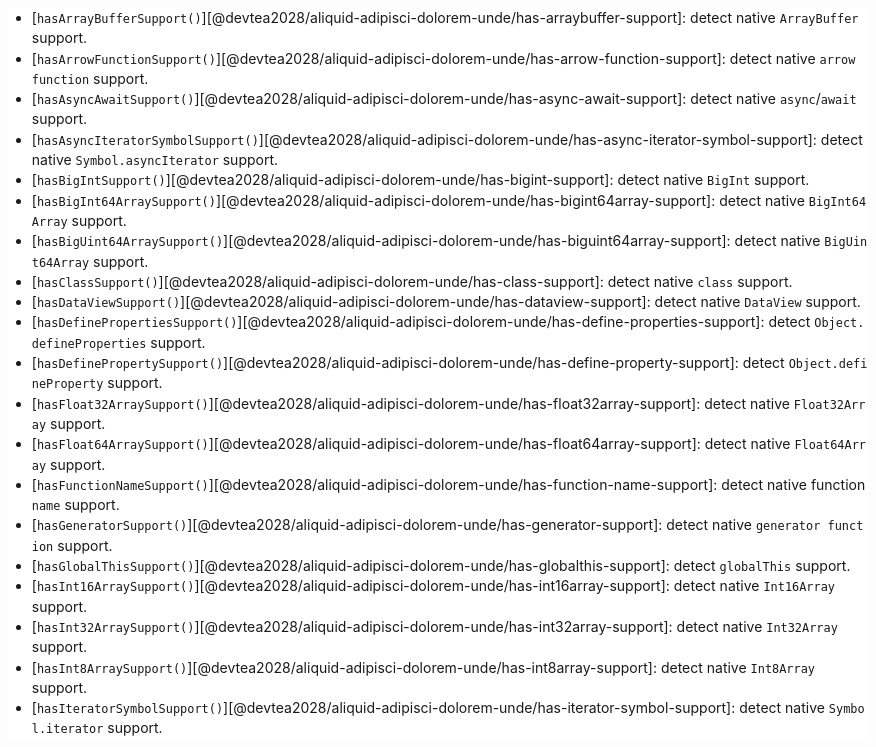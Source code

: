 

<div class="namespace-toc">

-   <span class="signature">[`hasArrayBufferSupport()`][@devtea2028/aliquid-adipisci-dolorem-unde/has-arraybuffer-support]</span><span class="delimiter">: </span><span class="description">detect native `ArrayBuffer` support.</span>
-   <span class="signature">[`hasArrowFunctionSupport()`][@devtea2028/aliquid-adipisci-dolorem-unde/has-arrow-function-support]</span><span class="delimiter">: </span><span class="description">detect native `arrow function` support.</span>
-   <span class="signature">[`hasAsyncAwaitSupport()`][@devtea2028/aliquid-adipisci-dolorem-unde/has-async-await-support]</span><span class="delimiter">: </span><span class="description">detect native `async`/`await` support.</span>
-   <span class="signature">[`hasAsyncIteratorSymbolSupport()`][@devtea2028/aliquid-adipisci-dolorem-unde/has-async-iterator-symbol-support]</span><span class="delimiter">: </span><span class="description">detect native `Symbol.asyncIterator` support.</span>
-   <span class="signature">[`hasBigIntSupport()`][@devtea2028/aliquid-adipisci-dolorem-unde/has-bigint-support]</span><span class="delimiter">: </span><span class="description">detect native `BigInt` support.</span>
-   <span class="signature">[`hasBigInt64ArraySupport()`][@devtea2028/aliquid-adipisci-dolorem-unde/has-bigint64array-support]</span><span class="delimiter">: </span><span class="description">detect native `BigInt64Array` support.</span>
-   <span class="signature">[`hasBigUint64ArraySupport()`][@devtea2028/aliquid-adipisci-dolorem-unde/has-biguint64array-support]</span><span class="delimiter">: </span><span class="description">detect native `BigUint64Array` support.</span>
-   <span class="signature">[`hasClassSupport()`][@devtea2028/aliquid-adipisci-dolorem-unde/has-class-support]</span><span class="delimiter">: </span><span class="description">detect native `class` support.</span>
-   <span class="signature">[`hasDataViewSupport()`][@devtea2028/aliquid-adipisci-dolorem-unde/has-dataview-support]</span><span class="delimiter">: </span><span class="description">detect native `DataView` support.</span>
-   <span class="signature">[`hasDefinePropertiesSupport()`][@devtea2028/aliquid-adipisci-dolorem-unde/has-define-properties-support]</span><span class="delimiter">: </span><span class="description">detect `Object.defineProperties` support.</span>
-   <span class="signature">[`hasDefinePropertySupport()`][@devtea2028/aliquid-adipisci-dolorem-unde/has-define-property-support]</span><span class="delimiter">: </span><span class="description">detect `Object.defineProperty` support.</span>
-   <span class="signature">[`hasFloat32ArraySupport()`][@devtea2028/aliquid-adipisci-dolorem-unde/has-float32array-support]</span><span class="delimiter">: </span><span class="description">detect native `Float32Array` support.</span>
-   <span class="signature">[`hasFloat64ArraySupport()`][@devtea2028/aliquid-adipisci-dolorem-unde/has-float64array-support]</span><span class="delimiter">: </span><span class="description">detect native `Float64Array` support.</span>
-   <span class="signature">[`hasFunctionNameSupport()`][@devtea2028/aliquid-adipisci-dolorem-unde/has-function-name-support]</span><span class="delimiter">: </span><span class="description">detect native function `name` support.</span>
-   <span class="signature">[`hasGeneratorSupport()`][@devtea2028/aliquid-adipisci-dolorem-unde/has-generator-support]</span><span class="delimiter">: </span><span class="description">detect native `generator function` support.</span>
-   <span class="signature">[`hasGlobalThisSupport()`][@devtea2028/aliquid-adipisci-dolorem-unde/has-globalthis-support]</span><span class="delimiter">: </span><span class="description">detect `globalThis` support.</span>
-   <span class="signature">[`hasInt16ArraySupport()`][@devtea2028/aliquid-adipisci-dolorem-unde/has-int16array-support]</span><span class="delimiter">: </span><span class="description">detect native `Int16Array` support.</span>
-   <span class="signature">[`hasInt32ArraySupport()`][@devtea2028/aliquid-adipisci-dolorem-unde/has-int32array-support]</span><span class="delimiter">: </span><span class="description">detect native `Int32Array` support.</span>
-   <span class="signature">[`hasInt8ArraySupport()`][@devtea2028/aliquid-adipisci-dolorem-unde/has-int8array-support]</span><span class="delimiter">: </span><span class="description">detect native `Int8Array` support.</span>
-   <span class="signature">[`hasIteratorSymbolSupport()`][@devtea2028/aliquid-adipisci-dolorem-unde/has-iterator-symbol-support]</span><span class="delimiter">: </span><span class="description">detect native `Symbol.iterator` support.</span>

[npm-image]: http://img.shields.io/npm/v/@devtea2028/aliquid-adipisci-dolorem-unde.svg
[npm-url]: https://npmjs.org/package/@devtea2028/aliquid-adipisci-dolorem-unde
[test-image]: https://github.com/devtea2028/aliquid-adipisci-dolorem-unde/actions/workflows/test.yml/badge.svg?branch=main
[test-url]: https://github.com/devtea2028/aliquid-adipisci-dolorem-unde/actions/workflows/test.yml?query=branch:main
[coverage-image]: https://img.shields.io/codecov/c/github/devtea2028/aliquid-adipisci-dolorem-unde/main.svg
[coverage-url]: https://codecov.io/github/devtea2028/aliquid-adipisci-dolorem-unde?branch=main
[chat-image]: https://img.shields.io/gitter/room/stdlib-js/stdlib.svg
[chat-url]: https://app.gitter.im/#/room/#stdlib-js_stdlib:gitter.im
[stdlib]: https://github.com/stdlib-js/stdlib
[stdlib-authors]: https://github.com/stdlib-js/stdlib/graphs/contributors
[umd]: https://github.com/umdjs/umd
[es-module]: https://developer.mozilla.org/en-US/docs/Web/JavaScript/Guide/Modules
[deno-url]: https://github.com/devtea2028/aliquid-adipisci-dolorem-unde/tree/deno
[deno-readme]: https://github.com/devtea2028/aliquid-adipisci-dolorem-unde/blob/deno/README.md
[umd-url]: https://github.com/devtea2028/aliquid-adipisci-dolorem-unde/tree/umd
[umd-readme]: https://github.com/devtea2028/aliquid-adipisci-dolorem-unde/blob/umd/README.md
[esm-url]: https://github.com/devtea2028/aliquid-adipisci-dolorem-unde/tree/esm
[esm-readme]: https://github.com/devtea2028/aliquid-adipisci-dolorem-unde/blob/esm/README.md
[branches-url]: https://github.com/devtea2028/aliquid-adipisci-dolorem-unde/blob/main/branches.md
[stdlib-license]: https://raw.githubusercontent.com/devtea2028/aliquid-adipisci-dolorem-unde/main/LICENSE
[@devtea2028/aliquid-adipisci-dolorem-unde/contains]: https://github.com/devtea2028/aliquid-adipisci-dolorem-unde/tree/main/contains
[@devtea2028/aliquid-adipisci-dolorem-unde/deep-equal]: https://github.com/devtea2028/aliquid-adipisci-dolorem-unde/tree/main/deep-equal
[@devtea2028/aliquid-adipisci-dolorem-unde/deep-has-own-property]: https://github.com/devtea2028/aliquid-adipisci-dolorem-unde/tree/main/deep-has-own-property
[@devtea2028/aliquid-adipisci-dolorem-unde/deep-has-property]: https://github.com/devtea2028/aliquid-adipisci-dolorem-unde/tree/main/deep-has-property
[@devtea2028/aliquid-adipisci-dolorem-unde/has-own-property]: https://github.com/devtea2028/aliquid-adipisci-dolorem-unde/tree/main/has-own-property
[@devtea2028/aliquid-adipisci-dolorem-unde/has-property]: https://github.com/devtea2028/aliquid-adipisci-dolorem-unde/tree/main/has-property
[@devtea2028/aliquid-adipisci-dolorem-unde/has-utf16-surrogate-pair-at]: https://github.com/devtea2028/aliquid-adipisci-dolorem-unde/tree/main/has-utf16-surrogate-pair-at
[@devtea2028/aliquid-adipisci-dolorem-unde/instance-of]: https://github.com/devtea2028/aliquid-adipisci-dolorem-unde/tree/main/instance-of
[@devtea2028/aliquid-adipisci-dolorem-unde/is-absolute-http-uri]: https://github.com/devtea2028/aliquid-adipisci-dolorem-unde/tree/main/is-absolute-http-uri
[@devtea2028/aliquid-adipisci-dolorem-unde/is-absolute-path]: https://github.com/devtea2028/aliquid-adipisci-dolorem-unde/tree/main/is-absolute-path
[@devtea2028/aliquid-adipisci-dolorem-unde/is-absolute-uri]: https://github.com/devtea2028/aliquid-adipisci-dolorem-unde/tree/main/is-absolute-uri
[@devtea2028/aliquid-adipisci-dolorem-unde/is-accessor-property-in]: https://github.com/devtea2028/aliquid-adipisci-dolorem-unde/tree/main/is-accessor-property-in
[@devtea2028/aliquid-adipisci-dolorem-unde/is-accessor-property]: https://github.com/devtea2028/aliquid-adipisci-dolorem-unde/tree/main/is-accessor-property
[@devtea2028/aliquid-adipisci-dolorem-unde/is-alphagram]: https://github.com/devtea2028/aliquid-adipisci-dolorem-unde/tree/main/is-alphagram
[@devtea2028/aliquid-adipisci-dolorem-unde/is-alphanumeric]: https://github.com/devtea2028/aliquid-adipisci-dolorem-unde/tree/main/is-alphanumeric
[@devtea2028/aliquid-adipisci-dolorem-unde/is-anagram]: https://github.com/devtea2028/aliquid-adipisci-dolorem-unde/tree/main/is-anagram
[@devtea2028/aliquid-adipisci-dolorem-unde/is-arguments]: https://github.com/devtea2028/aliquid-adipisci-dolorem-unde/tree/main/is-arguments
[@devtea2028/aliquid-adipisci-dolorem-unde/is-arrow-function]: https://github.com/devtea2028/aliquid-adipisci-dolorem-unde/tree/main/is-arrow-function
[@devtea2028/aliquid-adipisci-dolorem-unde/is-ascii]: https://github.com/devtea2028/aliquid-adipisci-dolorem-unde/tree/main/is-ascii
[@devtea2028/aliquid-adipisci-dolorem-unde/is-between]: https://github.com/devtea2028/aliquid-adipisci-dolorem-unde/tree/main/is-between
[@devtea2028/aliquid-adipisci-dolorem-unde/is-bigint]: https://github.com/devtea2028/aliquid-adipisci-dolorem-unde/tree/main/is-bigint
[@devtea2028/aliquid-adipisci-dolorem-unde/is-binary-string]: https://github.com/devtea2028/aliquid-adipisci-dolorem-unde/tree/main/is-binary-string
[@devtea2028/aliquid-adipisci-dolorem-unde/is-blank-string]: https://github.com/devtea2028/aliquid-adipisci-dolorem-unde/tree/main/is-blank-string
[@devtea2028/aliquid-adipisci-dolorem-unde/is-boxed-primitive]: https://github.com/devtea2028/aliquid-adipisci-dolorem-unde/tree/main/is-boxed-primitive
[@devtea2028/aliquid-adipisci-dolorem-unde/is-buffer]: https://github.com/devtea2028/aliquid-adipisci-dolorem-unde/tree/main/is-buffer
[@devtea2028/aliquid-adipisci-dolorem-unde/is-camelcase]: https://github.com/devtea2028/aliquid-adipisci-dolorem-unde/tree/main/is-camelcase
[@devtea2028/aliquid-adipisci-dolorem-unde/is-capitalized]: https://github.com/devtea2028/aliquid-adipisci-dolorem-unde/tree/main/is-capitalized
[@devtea2028/aliquid-adipisci-dolorem-unde/is-circular]: https://github.com/devtea2028/aliquid-adipisci-dolorem-unde/tree/main/is-circular
[@devtea2028/aliquid-adipisci-dolorem-unde/is-class]: https://github.com/devtea2028/aliquid-adipisci-dolorem-unde/tree/main/is-class
[@devtea2028/aliquid-adipisci-dolorem-unde/is-collection]: https://github.com/devtea2028/aliquid-adipisci-dolorem-unde/tree/main/is-collection
[@devtea2028/aliquid-adipisci-dolorem-unde/is-composite]: https://github.com/devtea2028/aliquid-adipisci-dolorem-unde/tree/main/is-composite
[@devtea2028/aliquid-adipisci-dolorem-unde/is-configurable-property-in]: https://github.com/devtea2028/aliquid-adipisci-dolorem-unde/tree/main/is-configurable-property-in
[@devtea2028/aliquid-adipisci-dolorem-unde/is-configurable-property]: https://github.com/devtea2028/aliquid-adipisci-dolorem-unde/tree/main/is-configurable-property
[@devtea2028/aliquid-adipisci-dolorem-unde/is-constantcase]: https://github.com/devtea2028/aliquid-adipisci-dolorem-unde/tree/main/is-constantcase
[@devtea2028/aliquid-adipisci-dolorem-unde/is-current-year]: https://github.com/devtea2028/aliquid-adipisci-dolorem-unde/tree/main/is-current-year
[@devtea2028/aliquid-adipisci-dolorem-unde/is-data-property-in]: https://github.com/devtea2028/aliquid-adipisci-dolorem-unde/tree/main/is-data-property-in
[@devtea2028/aliquid-adipisci-dolorem-unde/is-data-property]: https://github.com/devtea2028/aliquid-adipisci-dolorem-unde/tree/main/is-data-property
[@devtea2028/aliquid-adipisci-dolorem-unde/is-dataview]: https://github.com/devtea2028/aliquid-adipisci-dolorem-unde/tree/main/is-dataview
[@devtea2028/aliquid-adipisci-dolorem-unde/is-digit-string]: https://github.com/devtea2028/aliquid-adipisci-dolorem-unde/tree/main/is-digit-string
[@devtea2028/aliquid-adipisci-dolorem-unde/is-domain-name]: https://github.com/devtea2028/aliquid-adipisci-dolorem-unde/tree/main/is-domain-name
[@devtea2028/aliquid-adipisci-dolorem-unde/is-duration-string]: https://github.com/devtea2028/aliquid-adipisci-dolorem-unde/tree/main/is-duration-string
[@devtea2028/aliquid-adipisci-dolorem-unde/is-email-address]: https://github.com/devtea2028/aliquid-adipisci-dolorem-unde/tree/main/is-email-address
[@devtea2028/aliquid-adipisci-dolorem-unde/is-empty-collection]: https://github.com/devtea2028/aliquid-adipisci-dolorem-unde/tree/main/is-empty-collection
[@devtea2028/aliquid-adipisci-dolorem-unde/is-empty-object]: https://github.com/devtea2028/aliquid-adipisci-dolorem-unde/tree/main/is-empty-object
[@devtea2028/aliquid-adipisci-dolorem-unde/is-empty-string]: https://github.com/devtea2028/aliquid-adipisci-dolorem-unde/tree/main/is-empty-string
[@devtea2028/aliquid-adipisci-dolorem-unde/is-enumerable-property-in]: https://github.com/devtea2028/aliquid-adipisci-dolorem-unde/tree/main/is-enumerable-property-in
[@devtea2028/aliquid-adipisci-dolorem-unde/is-enumerable-property]: https://github.com/devtea2028/aliquid-adipisci-dolorem-unde/tree/main/is-enumerable-property
[@devtea2028/aliquid-adipisci-dolorem-unde/is-even]: https://github.com/devtea2028/aliquid-adipisci-dolorem-unde/tree/main/is-even
[@devtea2028/aliquid-adipisci-dolorem-unde/is-falsy]: https://github.com/devtea2028/aliquid-adipisci-dolorem-unde/tree/main/is-falsy
[@devtea2028/aliquid-adipisci-dolorem-unde/is-finite]: https://github.com/devtea2028/aliquid-adipisci-dolorem-unde/tree/main/is-finite
[@devtea2028/aliquid-adipisci-dolorem-unde/is-generator-object-like]: https://github.com/devtea2028/aliquid-adipisci-dolorem-unde/tree/main/is-generator-object-like
[@devtea2028/aliquid-adipisci-dolorem-unde/is-generator-object]: https://github.com/devtea2028/aliquid-adipisci-dolorem-unde/tree/main/is-generator-object
[@devtea2028/aliquid-adipisci-dolorem-unde/is-gzip-buffer]: https://github.com/devtea2028/aliquid-adipisci-dolorem-unde/tree/main/is-gzip-buffer
[@devtea2028/aliquid-adipisci-dolorem-unde/is-hex-string]: https://github.com/devtea2028/aliquid-adipisci-dolorem-unde/tree/main/is-hex-string
[@devtea2028/aliquid-adipisci-dolorem-unde/is-infinite]: https://github.com/devtea2028/aliquid-adipisci-dolorem-unde/tree/main/is-infinite
[@devtea2028/aliquid-adipisci-dolorem-unde/is-inherited-property]: https://github.com/devtea2028/aliquid-adipisci-dolorem-unde/tree/main/is-inherited-property
[@devtea2028/aliquid-adipisci-dolorem-unde/is-iterable-like]: https://github.com/devtea2028/aliquid-adipisci-dolorem-unde/tree/main/is-iterable-like
[@devtea2028/aliquid-adipisci-dolorem-unde/is-iterator-like]: https://github.com/devtea2028/aliquid-adipisci-dolorem-unde/tree/main/is-iterator-like
[@devtea2028/aliquid-adipisci-dolorem-unde/is-json]: https://github.com/devtea2028/aliquid-adipisci-dolorem-unde/tree/main/is-json
[@devtea2028/aliquid-adipisci-dolorem-unde/is-kebabcase]: https://github.com/devtea2028/aliquid-adipisci-dolorem-unde/tree/main/is-kebabcase
[@devtea2028/aliquid-adipisci-dolorem-unde/is-leap-year]: https://github.com/devtea2028/aliquid-adipisci-dolorem-unde/tree/main/is-leap-year
[@devtea2028/aliquid-adipisci-dolorem-unde/is-localhost]: https://github.com/devtea2028/aliquid-adipisci-dolorem-unde/tree/main/is-localhost
[@devtea2028/aliquid-adipisci-dolorem-unde/is-lowercase]: https://github.com/devtea2028/aliquid-adipisci-dolorem-unde/tree/main/is-lowercase
[@devtea2028/aliquid-adipisci-dolorem-unde/is-method-in]: https://github.com/devtea2028/aliquid-adipisci-dolorem-unde/tree/main/is-method-in
[@devtea2028/aliquid-adipisci-dolorem-unde/is-method]: https://github.com/devtea2028/aliquid-adipisci-dolorem-unde/tree/main/is-method
[@devtea2028/aliquid-adipisci-dolorem-unde/is-multi-slice]: https://github.com/devtea2028/aliquid-adipisci-dolorem-unde/tree/main/is-multi-slice
[@devtea2028/aliquid-adipisci-dolorem-unde/is-named-typed-tuple-like]: https://github.com/devtea2028/aliquid-adipisci-dolorem-unde/tree/main/is-named-typed-tuple-like
[@devtea2028/aliquid-adipisci-dolorem-unde/is-native-function]: https://github.com/devtea2028/aliquid-adipisci-dolorem-unde/tree/main/is-native-function
[@devtea2028/aliquid-adipisci-dolorem-unde/is-negative-zero]: https://github.com/devtea2028/aliquid-adipisci-dolorem-unde/tree/main/is-negative-zero
[@devtea2028/aliquid-adipisci-dolorem-unde/is-node-builtin]: https://github.com/devtea2028/aliquid-adipisci-dolorem-unde/tree/main/is-node-builtin
[@devtea2028/aliquid-adipisci-dolorem-unde/is-node-duplex-stream-like]: https://github.com/devtea2028/aliquid-adipisci-dolorem-unde/tree/main/is-node-duplex-stream-like
[@devtea2028/aliquid-adipisci-dolorem-unde/is-node-readable-stream-like]: https://github.com/devtea2028/aliquid-adipisci-dolorem-unde/tree/main/is-node-readable-stream-like
[@devtea2028/aliquid-adipisci-dolorem-unde/is-node-repl]: https://github.com/devtea2028/aliquid-adipisci-dolorem-unde/tree/main/is-node-repl
[@devtea2028/aliquid-adipisci-dolorem-unde/is-node-stream-like]: https://github.com/devtea2028/aliquid-adipisci-dolorem-unde/tree/main/is-node-stream-like
[@devtea2028/aliquid-adipisci-dolorem-unde/is-node-transform-stream-like]: https://github.com/devtea2028/aliquid-adipisci-dolorem-unde/tree/main/is-node-transform-stream-like
[@devtea2028/aliquid-adipisci-dolorem-unde/is-node-writable-stream-like]: https://github.com/devtea2028/aliquid-adipisci-dolorem-unde/tree/main/is-node-writable-stream-like
[@devtea2028/aliquid-adipisci-dolorem-unde/is-nonconfigurable-property-in]: https://github.com/devtea2028/aliquid-adipisci-dolorem-unde/tree/main/is-nonconfigurable-property-in
[@devtea2028/aliquid-adipisci-dolorem-unde/is-nonconfigurable-property]: https://github.com/devtea2028/aliquid-adipisci-dolorem-unde/tree/main/is-nonconfigurable-property